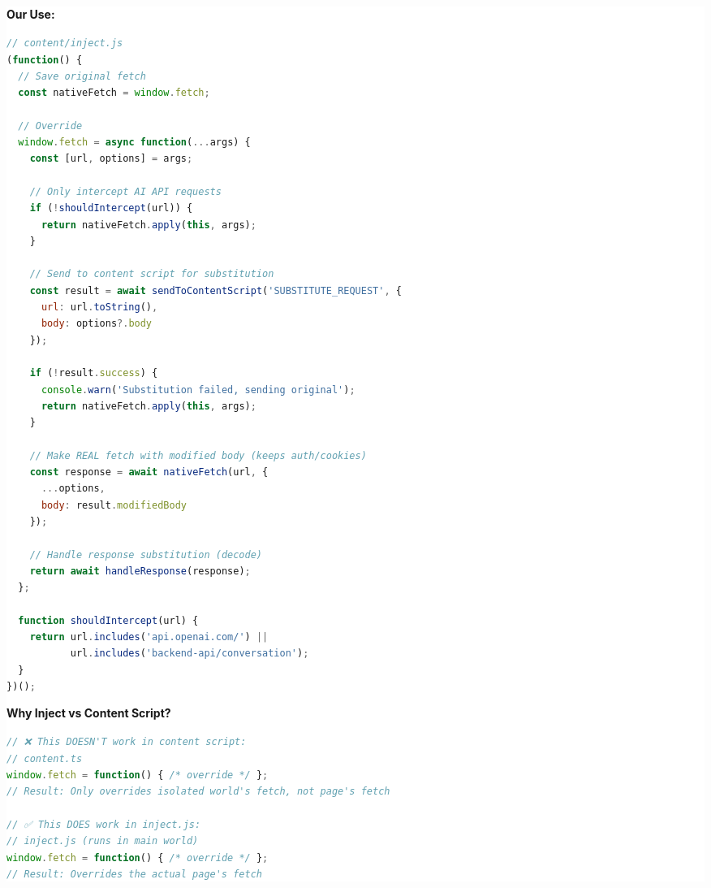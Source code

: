 **Our Use:**
```javascript
// content/inject.js
(function() {
  // Save original fetch
  const nativeFetch = window.fetch;

  // Override
  window.fetch = async function(...args) {
    const [url, options] = args;

    // Only intercept AI API requests
    if (!shouldIntercept(url)) {
      return nativeFetch.apply(this, args);
    }

    // Send to content script for substitution
    const result = await sendToContentScript('SUBSTITUTE_REQUEST', {
      url: url.toString(),
      body: options?.body
    });

    if (!result.success) {
      console.warn('Substitution failed, sending original');
      return nativeFetch.apply(this, args);
    }

    // Make REAL fetch with modified body (keeps auth/cookies)
    const response = await nativeFetch(url, {
      ...options,
      body: result.modifiedBody
    });

    // Handle response substitution (decode)
    return await handleResponse(response);
  };

  function shouldIntercept(url) {
    return url.includes('api.openai.com/') ||
           url.includes('backend-api/conversation');
  }
})();
```

**Why Inject vs Content Script?**

```javascript
// ❌ This DOESN'T work in content script:
// content.ts
window.fetch = function() { /* override */ };
// Result: Only overrides isolated world's fetch, not page's fetch

// ✅ This DOES work in inject.js:
// inject.js (runs in main world)
window.fetch = function() { /* override */ };
// Result: Overrides the actual page's fetch
```
